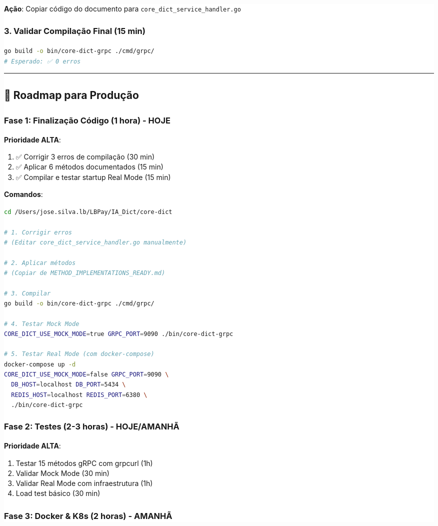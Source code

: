 **Ação**: Copiar código do documento para `core_dict_service_handler.go`

### 3. Validar Compilação Final (15 min)

```bash
go build -o bin/core-dict-grpc ./cmd/grpc/
# Esperado: ✅ 0 erros
```

---

## 🚀 Roadmap para Produção

### Fase 1: Finalização Código (1 hora) - HOJE

**Prioridade ALTA**:
1. ✅ Corrigir 3 erros de compilação (30 min)
2. ✅ Aplicar 6 métodos documentados (15 min)
3. ✅ Compilar e testar startup Real Mode (15 min)

**Comandos**:
```bash
cd /Users/jose.silva.lb/LBPay/IA_Dict/core-dict

# 1. Corrigir erros
# (Editar core_dict_service_handler.go manualmente)

# 2. Aplicar métodos
# (Copiar de METHOD_IMPLEMENTATIONS_READY.md)

# 3. Compilar
go build -o bin/core-dict-grpc ./cmd/grpc/

# 4. Testar Mock Mode
CORE_DICT_USE_MOCK_MODE=true GRPC_PORT=9090 ./bin/core-dict-grpc

# 5. Testar Real Mode (com docker-compose)
docker-compose up -d
CORE_DICT_USE_MOCK_MODE=false GRPC_PORT=9090 \
  DB_HOST=localhost DB_PORT=5434 \
  REDIS_HOST=localhost REDIS_PORT=6380 \
  ./bin/core-dict-grpc
```

### Fase 2: Testes (2-3 horas) - HOJE/AMANHÃ

**Prioridade ALTA**:
1. Testar 15 métodos gRPC com grpcurl (1h)
2. Validar Mock Mode (30 min)
3. Validar Real Mode com infraestrutura (1h)
4. Load test básico (30 min)

### Fase 3: Docker & K8s (2 horas) - AMANHÃ
